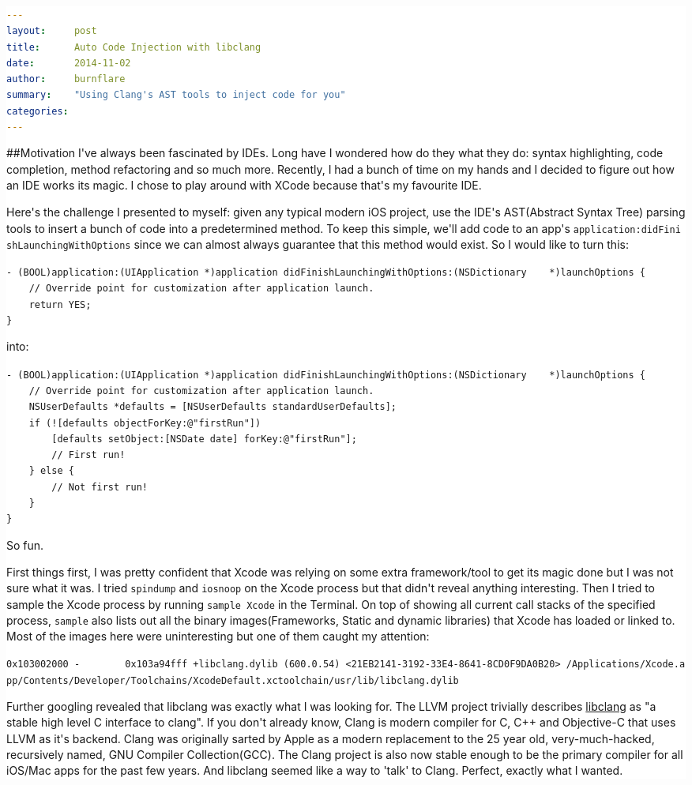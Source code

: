 ```yaml
---
layout:     post
title:      Auto Code Injection with libclang
date:       2014-11-02
author: 	burnflare
summary:    "Using Clang's AST tools to inject code for you"
categories:
---
```

##Motivation
I've always been fascinated by IDEs. Long have I wondered how do they what they do: syntax highlighting, code completion, method refactoring and so much more. Recently, I had a bunch of time on my hands and I decided to figure out how an IDE works its magic. I chose to play around with XCode because that's my favourite IDE.

Here's the challenge I presented to myself: given any typical modern iOS project, use the IDE's AST(Abstract Syntax Tree) parsing tools to insert a bunch of code into a predetermined method. To keep this simple, we'll add code to an app's `application:didFinishLaunchingWithOptions` since we can almost always guarantee that this method would exist. So I would like to turn this:

	- (BOOL)application:(UIApplication *)application didFinishLaunchingWithOptions:(NSDictionary 	*)launchOptions {
    	// Override point for customization after application launch.
	    return YES;
	}
into:
	
	- (BOOL)application:(UIApplication *)application didFinishLaunchingWithOptions:(NSDictionary 	*)launchOptions {
    	// Override point for customization after application launch.
    	NSUserDefaults *defaults = [NSUserDefaults standardUserDefaults];  
		if (![defaults objectForKey:@"firstRun"])
			[defaults setObject:[NSDate date] forKey:@"firstRun"];
			// First run!
		} else {
			// Not first run!
		}
	}
So fun.

First things first, I was pretty confident that Xcode was relying on some extra framework/tool to get its magic done but I was not sure what it was. I tried `spindump` and `iosnoop` on the Xcode process but that didn't reveal anything interesting. Then I tried to sample the Xcode process by running `sample Xcode` in the Terminal. On top of showing all current call stacks of the specified process, `sample` also lists out all the binary images(Frameworks, Static and dynamic libraries) that Xcode has loaded or linked to. Most of the images here were uninteresting but one of them caught my attention:

	0x103002000 -        0x103a94fff +libclang.dylib (600.0.54) <21EB2141-3192-33E4-8641-8CD0F9DA0B20> /Applications/Xcode.app/Contents/Developer/Toolchains/XcodeDefault.xctoolchain/usr/lib/libclang.dylib

Further googling revealed that libclang was exactly what I was looking for. The LLVM project trivially describes [libclang](http://clang.llvm.org/doxygen/group__CINDEX.html) as "a stable high level C interface to clang". If you don't already know, Clang is modern compiler for C, C++ and Objective-C that uses LLVM as it's backend. Clang was originally sarted by Apple as a modern replacement to the 25 year old, very-much-hacked, recursively named, GNU Compiler Collection(GCC). The Clang project is also now stable enough to be the primary compiler for all iOS/Mac apps for the past few years. And libclang seemed like a way to 'talk' to Clang. Perfect, exactly what I wanted.
